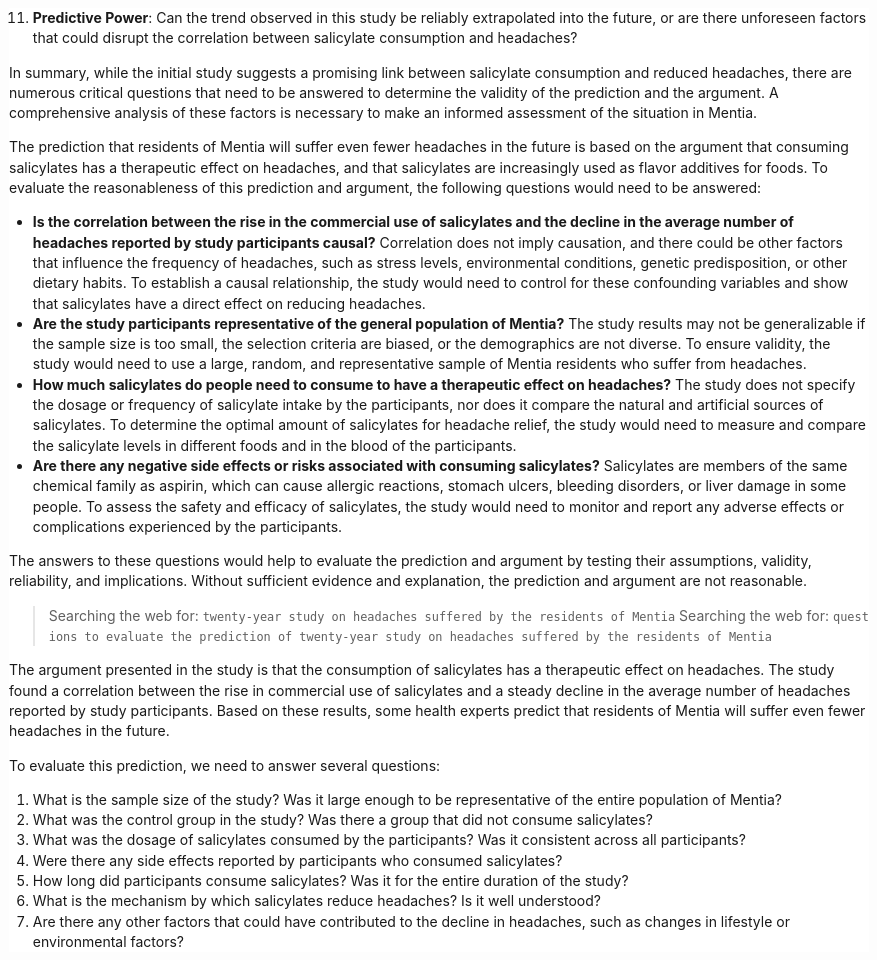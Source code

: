 11. **Predictive Power**: Can the trend observed in this study be reliably extrapolated into the future, or are there unforeseen factors that could disrupt the correlation between salicylate consumption and headaches?

In summary, while the initial study suggests a promising link between salicylate consumption and reduced headaches, there are numerous critical questions that need to be answered to determine the validity of the prediction and the argument. A comprehensive analysis of these factors is necessary to make an informed assessment of the situation in Mentia.

The prediction that residents of Mentia will suffer even fewer headaches in the future is based on the argument that consuming salicylates has a therapeutic effect on headaches, and that salicylates are increasingly used as flavor additives for foods. To evaluate the reasonableness of this prediction and argument, the following questions would need to be answered:

- **Is the correlation between the rise in the commercial use of salicylates and the decline in the average number of headaches reported by study participants causal?** Correlation does not imply causation, and there could be other factors that influence the frequency of headaches, such as stress levels, environmental conditions, genetic predisposition, or other dietary habits. To establish a causal relationship, the study would need to control for these confounding variables and show that salicylates have a direct effect on reducing headaches.
- **Are the study participants representative of the general population of Mentia?** The study results may not be generalizable if the sample size is too small, the selection criteria are biased, or the demographics are not diverse. To ensure validity, the study would need to use a large, random, and representative sample of Mentia residents who suffer from headaches.
- **How much salicylates do people need to consume to have a therapeutic effect on headaches?** The study does not specify the dosage or frequency of salicylate intake by the participants, nor does it compare the natural and artificial sources of salicylates. To determine the optimal amount of salicylates for headache relief, the study would need to measure and compare the salicylate levels in different foods and in the blood of the participants.
- **Are there any negative side effects or risks associated with consuming salicylates?** Salicylates are members of the same chemical family as aspirin, which can cause allergic reactions, stomach ulcers, bleeding disorders, or liver damage in some people. To assess the safety and efficacy of salicylates, the study would need to monitor and report any adverse effects or complications experienced by the participants.

The answers to these questions would help to evaluate the prediction and argument by testing their assumptions, validity, reliability, and implications. Without sufficient evidence and explanation, the prediction and argument are not reasonable.

> Searching the web for: `twenty-year study on headaches suffered by the residents of Mentia`
> Searching the web for: `questions to evaluate the prediction of twenty-year study on headaches suffered by the residents of Mentia`

[1]: https://www.testbig.com/gmatgre-essays/recently-issued-twenty-year-study-headaches-suffered-residents-mentia-investigated-7 ""
[2]: https://essayforum.com/writing/headaches-suffered-residents-mentia-argument-60177/ ""
[3]: https://m.testbig.com/gmatgre-argument-task-essays/recently-issued-twenty-year-study-headaches-suffered-residents-88 ""
[4]: https://www.testbig.com/gmatgre-essays/recently-issued-twenty-year-study-headaches-suffered-residents-mentia-investigated-0 ""
[5]: https://gmatclub.com/forum/please-asses-my-argument-task-answer-for-gre-170403.html ""
[6]: https://www.reddit.com/r/GRE/comments/k3hc6u/find_the_questions_that_need_to_be_answered/ ""
[7]: https://www.testbig.com/gmatgre-argument-task-essays/recently-issued-twenty-year-study-headaches-suffered-residents-40 ""
[8]: https://m.testbig.com/gmatgre-argument-task-essays/recently-issued-twenty-year-study-headaches-suffered-residents-93 ""
[9]: https://gre.myprepclub.com/forum/argument-task-a-recently-issued-twenty-year-study-on-headaches-27899.html ""

The argument presented in the study is that the consumption of salicylates has a therapeutic effect on headaches. The study found a correlation between the rise in commercial use of salicylates and a steady decline in the average number of headaches reported by study participants. Based on these results, some health experts predict that residents of Mentia will suffer even fewer headaches in the future.

To evaluate this prediction, we need to answer several questions:

1. What is the sample size of the study? Was it large enough to be representative of the entire population of Mentia?
2. What was the control group in the study? Was there a group that did not consume salicylates?
3. What was the dosage of salicylates consumed by the participants? Was it consistent across all participants?
4. Were there any side effects reported by participants who consumed salicylates?
5. How long did participants consume salicylates? Was it for the entire duration of the study?
6. What is the mechanism by which salicylates reduce headaches? Is it well understood?
7. Are there any other factors that could have contributed to the decline in headaches, such as changes in lifestyle or environmental factors?

